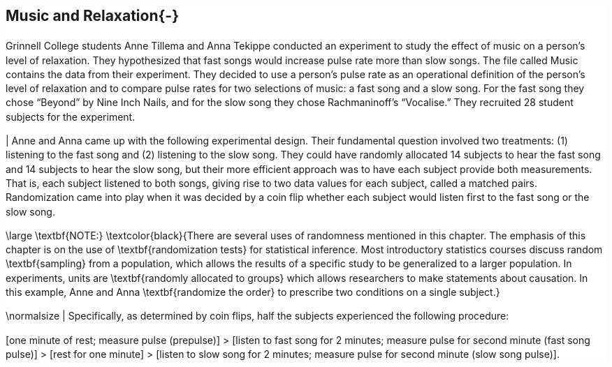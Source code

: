 
## Music and Relaxation{-}

Grinnell College students Anne Tillema and Anna Tekippe conducted an experiment to study the effect of
music on a person’s level of relaxation. They hypothesized that fast songs would increase pulse rate more
than slow songs. The file called Music contains the data from their experiment. They decided to use a person’s
pulse rate as an operational definition of the person’s level of relaxation and to compare pulse rates for two selections of music: a fast song and a slow song. For the fast song they chose “Beyond” by Nine Inch
Nails, and for the slow song they chose Rachmaninoff’s “Vocalise.” They recruited 28 student subjects for
the experiment.

| Anne and Anna came up with the following experimental design. Their fundamental question
involved two treatments: (1) listening to the fast song and (2) listening to the slow song. They could
have randomly allocated 14 subjects to hear the fast song and 14 subjects to hear the slow song, but
their more efficient approach was to have each subject provide both measurements. That is, each subject
listened to both songs, giving rise to two data values for each subject, called a matched pairs. Randomization
came into play when it was decided by a coin flip whether each subject would listen first to the
fast song or the slow song.


\large
\textbf{NOTE:}
\textcolor{black}{There are several uses of randomness mentioned in this chapter. The emphasis of this chapter is on the
use of \textbf{randomization tests} for statistical inference. Most introductory statistics courses discuss random
\textbf{sampling} from a population, which allows the results of a specific study to be generalized to a larger
population. In experiments, units are \textbf{randomly allocated to groups} which allows researchers to make
statements about causation. In this example, Anne and Anna \textbf{randomize the order} to prescribe two
conditions on a single subject.}

\normalsize
|  Specifically, as determined by coin flips, half the subjects experienced the following procedure:


[one minute of rest; measure pulse (prepulse)] $>$ [listen to fast song for 2 minutes; measure pulse
for second minute (fast song pulse)] $>$ [rest for one minute] $>$ [listen to slow song for 2 minutes;
measure pulse for second minute (slow song pulse)].
